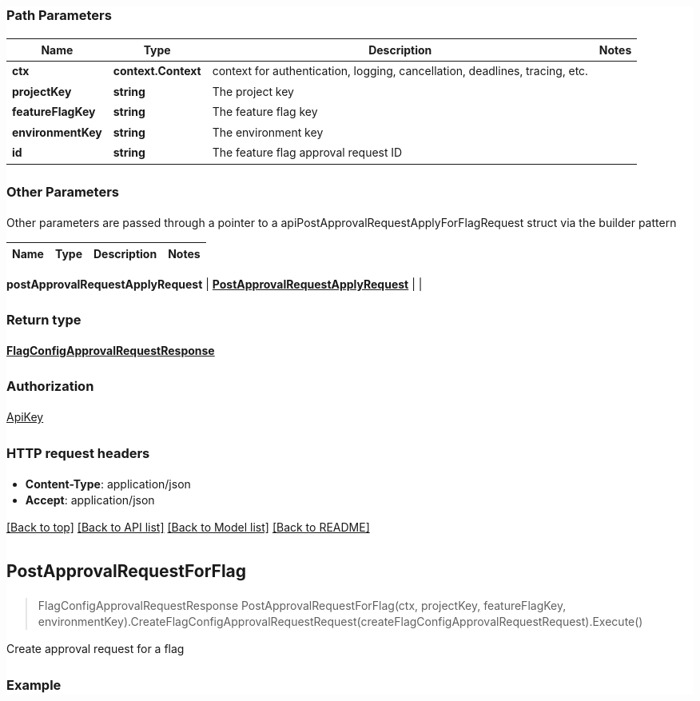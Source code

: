 ### Path Parameters


Name | Type | Description  | Notes
------------- | ------------- | ------------- | -------------
**ctx** | **context.Context** | context for authentication, logging, cancellation, deadlines, tracing, etc.
**projectKey** | **string** | The project key | 
**featureFlagKey** | **string** | The feature flag key | 
**environmentKey** | **string** | The environment key | 
**id** | **string** | The feature flag approval request ID | 

### Other Parameters

Other parameters are passed through a pointer to a apiPostApprovalRequestApplyForFlagRequest struct via the builder pattern


Name | Type | Description  | Notes
------------- | ------------- | ------------- | -------------




 **postApprovalRequestApplyRequest** | [**PostApprovalRequestApplyRequest**](PostApprovalRequestApplyRequest.md) |  | 

### Return type

[**FlagConfigApprovalRequestResponse**](FlagConfigApprovalRequestResponse.md)

### Authorization

[ApiKey](../README.md#ApiKey)

### HTTP request headers

- **Content-Type**: application/json
- **Accept**: application/json

[[Back to top]](#) [[Back to API list]](../README.md#documentation-for-api-endpoints)
[[Back to Model list]](../README.md#documentation-for-models)
[[Back to README]](../README.md)


## PostApprovalRequestForFlag

> FlagConfigApprovalRequestResponse PostApprovalRequestForFlag(ctx, projectKey, featureFlagKey, environmentKey).CreateFlagConfigApprovalRequestRequest(createFlagConfigApprovalRequestRequest).Execute()

Create approval request for a flag



### Example
